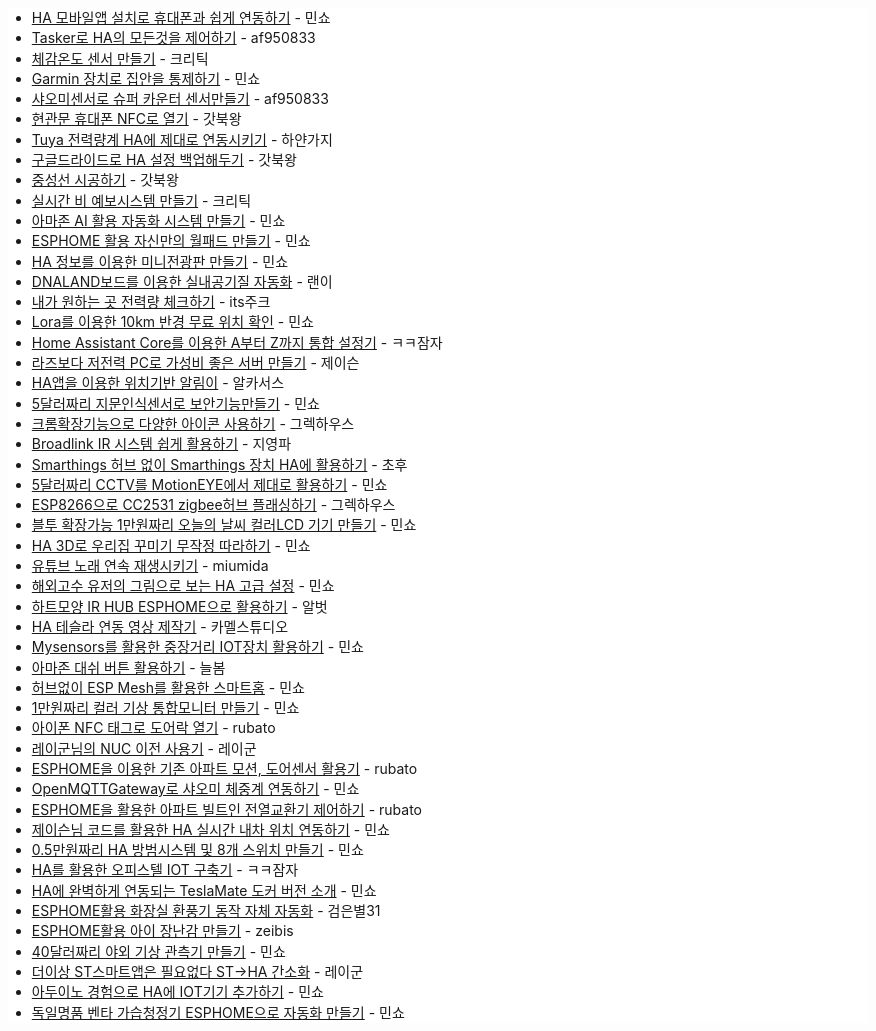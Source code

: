* [HA 모바일앱 설치로 휴대폰과 쉽게 연동하기](https://cafe.naver.com/koreassistant/1200) - 민쇼
* [Tasker로 HA의 모든것을 제어하기](https://cafe.naver.com/stsmarthome/11516) - af950833
* [체감온도 센서 만들기](https://cafe.naver.com/stsmarthome/11306) - 크리틱
* [Garmin 장치로 집안을 통제하기](https://cafe.naver.com/stsmarthome/10848) - 민쇼
* [샤오미센서로 슈퍼 카운터 센서만들기](https://cafe.naver.com/stsmarthome/9505) - af950833
* [현관문 휴대폰 NFC로 열기](https://cafe.naver.com/koreassistant/1174) - 갓북왕
* [Tuya 전력량계 HA에 제대로 연동시키기](https://cafe.naver.com/koreassistant/822) - 하얀가지
* [구글드라이드로 HA 설정 백업해두기](https://cafe.naver.com/koreassistant/732) - 갓북왕
* [중성선 시공하기](https://cafe.naver.com/koreassistant/582) - 갓북왕
* [실시간 비 예보시스템 만들기](https://cafe.naver.com/koreassistant/1244) - 크리틱
* [아마존 AI 활용 자동화 시스템 만들기](https://cafe.naver.com/koreassistant/1225) - 민쇼
* [ESPHOME 활용 자신만의 월패드 만들기](https://cafe.naver.com/koreassistant/1197) - 민쇼
* [HA 정보를 이용한 미니전광판 만들기](https://cafe.naver.com/koreassistant/1397) - 민쇼
* [DNALAND보드를 이용한 실내공기질 자동화](https://cafe.naver.com/koreassistant/1378) - 랜이 
* [내가 원하는 곳 전력량 체크하기](https://cafe.naver.com/koreassistant/1363) - its주크
* [Lora를 이용한 10km 반경 무료 위치 확인](https://cafe.naver.com/koreassistant/1356) - 민쇼 
* [Home Assistant Core를 이용한 A부터 Z까지 통합 설정기](https://cafe.naver.com/koreassistant/1327) - ㅋㅋ잠자 
* [라즈보다 저전력 PC로 가성비 좋은 서버 만들기](https://cafe.naver.com/koreassistant/1321) - 제이슨
* [HA앱을 이용한 위치기반 알림이](https://cafe.naver.com/koreassistant/1751) - 알카서스 
* [5달러짜리 지문인식센서로 보안기능만들기](https://cafe.naver.com/koreassistant/1735) - 민쇼 
* [크롬확장기능으로 다양한 아이콘 사용하기](https://cafe.naver.com/koreassistant/1732) - 그렉하우스 
* [Broadlink IR 시스템 쉽게 활용하기](https://cafe.naver.com/koreassistant/1728) - 지영파 
* [Smarthings 허브 없이 Smarthings 장치 HA에 활용하기](https://cafe.naver.com/koreassistant/1723) - 초후
* [5달러짜리 CCTV를 MotionEYE에서 제대로 활용하기](https://cafe.naver.com/koreassistant/1704) - 민쇼
* [ESP8266으로 CC2531 zigbee허브 플래싱하기](https://cafe.naver.com/koreassistant/1697) - 그렉하우스
* [블투 확장가능 1만원짜리 오늘의 날씨 컬러LCD 기기 만들기](https://cafe.naver.com/koreassistant/1691) - 민쇼
* [HA 3D로 우리집 꾸미기 무작정 따라하기](https://cafe.naver.com/koreassistant/1682) - 민쇼
* [유튜브 노래 연속 재생시키기](https://cafe.naver.com/koreassistant/1668) - miumida 
* [해외고수 유저의 그림으로 보는 HA 고급 설정](https://cafe.naver.com/koreassistant/1651) - 민쇼 
* [하트모양 IR HUB ESPHOME으로 활용하기](https://cafe.naver.com/koreassistant/1647) - 알벗 
* [HA 테슬라 연동 영상 제작기](https://cafe.naver.com/koreassistant/1629) - 카멜스튜디오 
* [Mysensors를 활용한 중장거리 IOT장치 활용하기](https://cafe.naver.com/koreassistant/1611) - 민쇼 
* [아마존 대쉬 버튼 활용하기](https://cafe.naver.com/koreassistant/1605) - 늘봄 
* [허브없이 ESP Mesh를 활용한 스마트홈](https://cafe.naver.com/koreassistant/1592) - 민쇼
* [1만원짜리 컬러 기상 통합모니터 만들기](https://cafe.naver.com/koreassistant/1588) - 민쇼 
* [아이폰 NFC 태그로 도어락 열기](https://cafe.naver.com/koreassistant/1585) - rubato
* [레이군님의 NUC 이전 사용기](https://cafe.naver.com/koreassistant/1583) - 레이군
* [ESPHOME을 이용한 기존 아파트 모션, 도어센서 활용기](https://cafe.naver.com/koreassistant/1584) - rubato
* [OpenMQTTGateway로 샤오미 체중계 연동하기](https://cafe.naver.com/koreassistant/1567) - 민쇼 
* [ESPHOME을 활용한 아파트 빌트인 전열교환기 제어하기](https://cafe.naver.com/koreassistant/1563) - rubato
* [제이슨님 코드를 활용한 HA 실시간 내차 위치 연동하기](https://cafe.naver.com/koreassistant/1562) - 민쇼 
* [0.5만원짜리 HA 방범시스템 및 8개 스위치 만들기](https://cafe.naver.com/koreassistant/1539) - 민쇼 
* [HA를 활용한 오피스텔 IOT 구축기](https://cafe.naver.com/koreassistant/1532) - ㅋㅋ잠자 
* [HA에 완벽하게 연동되는 TeslaMate 도커 버전 소개](https://cafe.naver.com/koreassistant/1523) - 민쇼 
* [ESPHOME활용 화장실 환풍기 동작 자체 자동화](https://cafe.naver.com/koreassistant/1493) - 검은별31
* [ESPHOME활용 아이 장난감 만들기](https://cafe.naver.com/koreassistant/1491) - zeibis
* [40달러짜리 야외 기상 관측기 만들기](https://cafe.naver.com/koreassistant/1485) - 민쇼
* [더이상 ST스마트앱은 필요없다 ST->HA 간소화](https://cafe.naver.com/koreassistant/1476) - 레이군 
* [아두이노 경험으로 HA에 IOT기기 추가하기](https://cafe.naver.com/koreassistant/1473) - 민쇼 
* [독일명품 벤타 가습청정기 ESPHOME으로 자동화 만들기](https://cafe.naver.com/koreassistant/1455) - 민쇼 
